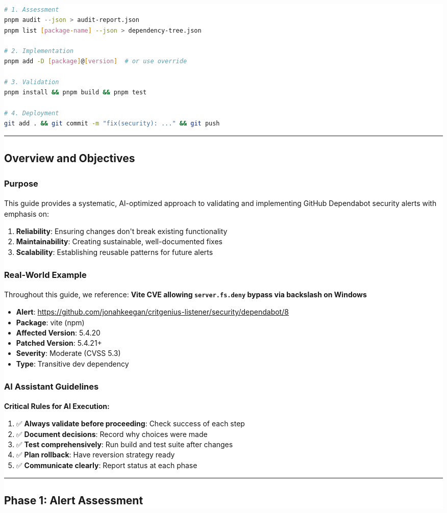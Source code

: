 ```bash
# 1. Assessment
pnpm audit --json > audit-report.json
pnpm list [package-name] --json > dependency-tree.json

# 2. Implementation
pnpm add -D [package]@[version]  # or use override

# 3. Validation
pnpm install && pnpm build && pnpm test

# 4. Deployment
git add . && git commit -m "fix(security): ..." && git push
```

---

## Overview and Objectives

### Purpose

This guide provides a systematic, AI-optimized approach to validating and implementing GitHub
Dependabot security alerts with emphasis on:

1. **Reliability**: Ensuring changes don't break existing functionality
2. **Maintainability**: Creating sustainable, well-documented fixes
3. **Scalability**: Establishing reusable patterns for future alerts

### Real-World Example

Throughout this guide, we reference: **Vite CVE allowing `server.fs.deny` bypass via backslash on
Windows**

- **Alert**: https://github.com/jonahkeegan/critgenius-listener/security/dependabot/8
- **Package**: vite (npm)
- **Affected Version**: 5.4.20
- **Patched Version**: 5.4.21+
- **Severity**: Moderate (CVSS 5.3)
- **Type**: Transitive dev dependency

### AI Assistant Guidelines

**Critical Rules for AI Execution:**

1. ✅ **Always validate before proceeding**: Check success of each step
2. ✅ **Document decisions**: Record why choices were made
3. ✅ **Test comprehensively**: Run build and test suite after changes
4. ✅ **Plan rollback**: Have reversion strategy ready
5. ✅ **Communicate clearly**: Report status at each phase

---

## Phase 1: Alert Assessment
